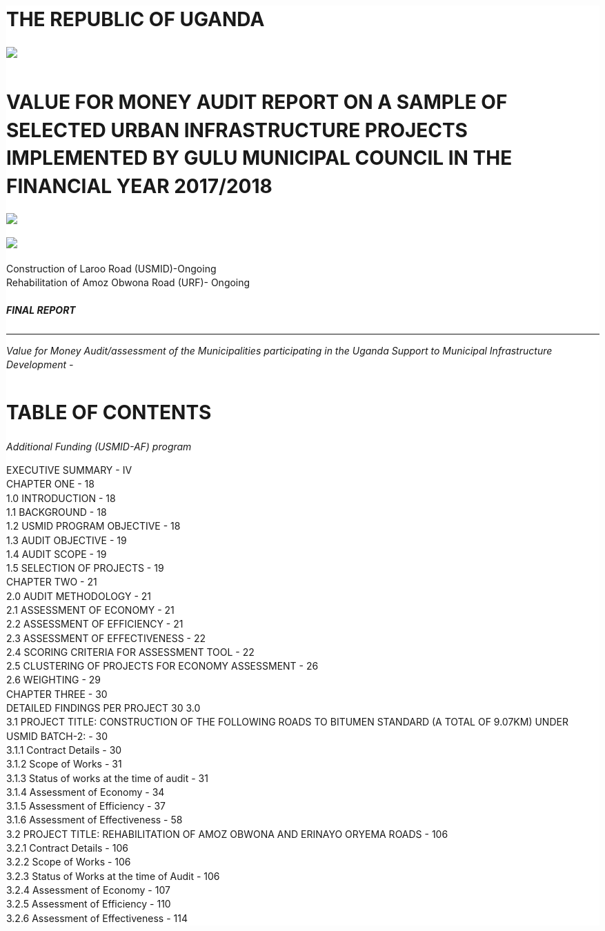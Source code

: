 # THE REPUBLIC OF UGANDA

![](assets_AuditReports%5CGulu%20District%5CLAN_VFM_VFM_2017_18_1649147154/img-0191.png)

# VALUE FOR MONEY AUDIT REPORT ON A SAMPLE OF SELECTED URBAN INFRASTRUCTURE PROJECTS IMPLEMENTED BY GULU MUNICIPAL COUNCIL IN THE FINANCIAL YEAR 2017/2018

![](assets_AuditReports%5CGulu%20District%5CLAN_VFM_VFM_2017_18_1649147154/img-0192.jpg)

![](assets_AuditReports%5CGulu%20District%5CLAN_VFM_VFM_2017_18_1649147154/img-0190.jpg)

Construction of Laroo Road (USMID)-Ongoing  
Rehabilitation of Amoz Obwona Road (URF)- Ongoing

##### FINAL REPORT

---

*Value for Money Audit/assessment of the Municipalities participating in the Uganda Support to Municipal Infrastructure Development -*

# TABLE OF CONTENTS

*Additional Funding (USMID-AF) program*

EXECUTIVE SUMMARY - IV  
CHAPTER ONE - 18  
  1.0 INTRODUCTION - 18  
  1.1 BACKGROUND - 18  
  1.2 USMID PROGRAM OBJECTIVE - 18  
  1.3 AUDIT OBJECTIVE - 19  
  1.4 AUDIT SCOPE - 19  
  1.5 SELECTION OF PROJECTS - 19  
CHAPTER TWO - 21  
  2.0 AUDIT METHODOLOGY - 21  
  2.1 ASSESSMENT OF ECONOMY - 21  
  2.2 ASSESSMENT OF EFFICIENCY - 21  
  2.3 ASSESSMENT OF EFFECTIVENESS - 22  
  2.4 SCORING CRITERIA FOR ASSESSMENT TOOL - 22  
  2.5 CLUSTERING OF PROJECTS FOR ECONOMY ASSESSMENT - 26  
  2.6 WEIGHTING - 29  
CHAPTER THREE - 30  
DETAILED FINDINGS PER PROJECT 30 3.0  
3.1 PROJECT TITLE: CONSTRUCTION OF THE FOLLOWING ROADS TO BITUMEN STANDARD (A TOTAL OF 9.07KM) UNDER  
USMID BATCH-2: - 30  
    3.1.1 Contract Details - 30  
    3.1.2 Scope of Works - 31  
    3.1.3 Status of works at the time of audit - 31  
    3.1.4 Assessment of Economy - 34  
    3.1.5 Assessment of Efficiency - 37  
    3.1.6 Assessment of Effectiveness - 58  
  3.2 PROJECT TITLE: REHABILITATION OF AMOZ OBWONA AND ERINAYO ORYEMA ROADS - 106  
    3.2.1 Contract Details - 106  
    3.2.2 Scope of Works - 106  
    3.2.3 Status of Works at the time of Audit - 106  
    3.2.4 Assessment of Economy - 107  
    3.2.5 Assessment of Efficiency - 110  
    3.2.6 Assessment of Effectiveness - 114  
